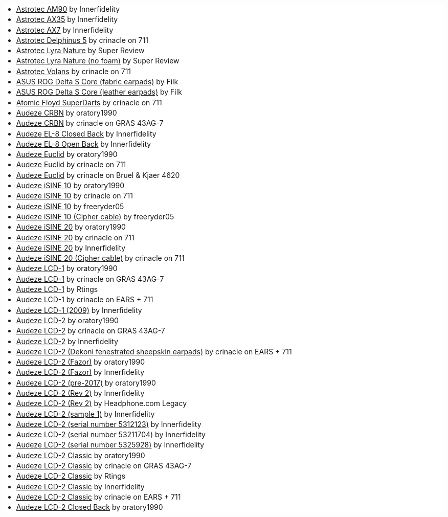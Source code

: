 - [Astrotec AM90](./Innerfidelity/in-ear/Astrotec%20AM90) by Innerfidelity
- [Astrotec AX35](./Innerfidelity/in-ear/Astrotec%20AX35) by Innerfidelity
- [Astrotec AX7](./Innerfidelity/in-ear/Astrotec%20AX7) by Innerfidelity
- [Astrotec Delphinus 5](./crinacle/711%20in-ear/Astrotec%20Delphinus%205) by crinacle on 711
- [Astrotec Lyra Nature](./Super%20Review/earbud/Astrotec%20Lyra%20Nature) by Super Review
- [Astrotec Lyra Nature (no foam)](./Super%20Review/earbud/Astrotec%20Lyra%20Nature%20(no%20foam)) by Super Review
- [Astrotec Volans](./crinacle/711%20in-ear/Astrotec%20Volans) by crinacle on 711
- [ASUS ROG Delta S Core (fabric earpads)](./Filk/over-ear/ASUS%20ROG%20Delta%20S%20Core%20(fabric%20earpads)) by Filk
- [ASUS ROG Delta S Core (leather earpads)](./Filk/over-ear/ASUS%20ROG%20Delta%20S%20Core%20(leather%20earpads)) by Filk
- [Atomic Floyd SuperDarts](./crinacle/711%20in-ear/Atomic%20Floyd%20SuperDarts) by crinacle on 711
- [Audeze CRBN](./oratory1990/over-ear/Audeze%20CRBN) by oratory1990
- [Audeze CRBN](./crinacle/GRAS%2043AG-7%20over-ear/Audeze%20CRBN) by crinacle on GRAS 43AG-7
- [Audeze EL-8 Closed Back](./Innerfidelity/over-ear/Audeze%20EL-8%20Closed%20Back) by Innerfidelity
- [Audeze EL-8 Open Back](./Innerfidelity/over-ear/Audeze%20EL-8%20Open%20Back) by Innerfidelity
- [Audeze Euclid](./oratory1990/in-ear/Audeze%20Euclid) by oratory1990
- [Audeze Euclid](./crinacle/711%20in-ear/Audeze%20Euclid) by crinacle on 711
- [Audeze Euclid](./crinacle/Bruel%20&%20Kjaer%204620%20in-ear/Audeze%20Euclid) by crinacle on Bruel & Kjaer 4620
- [Audeze iSINE 10](./oratory1990/in-ear/Audeze%20iSINE%2010) by oratory1990
- [Audeze iSINE 10](./crinacle/711%20in-ear/Audeze%20iSINE%2010) by crinacle on 711
- [Audeze iSINE 10](./freeryder05/in-ear/Audeze%20iSINE%2010) by freeryder05
- [Audeze iSINE 10 (Cipher cable)](./freeryder05/in-ear/Audeze%20iSINE%2010%20(Cipher%20cable)) by freeryder05
- [Audeze iSINE 20](./oratory1990/in-ear/Audeze%20iSINE%2020) by oratory1990
- [Audeze iSINE 20](./crinacle/711%20in-ear/Audeze%20iSINE%2020) by crinacle on 711
- [Audeze iSINE 20](./Innerfidelity/in-ear/Audeze%20iSINE%2020) by Innerfidelity
- [Audeze iSINE 20 (Cipher cable)](./crinacle/711%20in-ear/Audeze%20iSINE%2020%20(Cipher%20cable)) by crinacle on 711
- [Audeze LCD-1](./oratory1990/over-ear/Audeze%20LCD-1) by oratory1990
- [Audeze LCD-1](./crinacle/GRAS%2043AG-7%20over-ear/Audeze%20LCD-1) by crinacle on GRAS 43AG-7
- [Audeze LCD-1](./Rtings/over-ear/Audeze%20LCD-1) by Rtings
- [Audeze LCD-1](./crinacle/EARS%20+%20711%20over-ear/Audeze%20LCD-1) by crinacle on EARS + 711
- [Audeze LCD-1 (2009)](./Innerfidelity/over-ear/Audeze%20LCD-1%20(2009)) by Innerfidelity
- [Audeze LCD-2](./oratory1990/over-ear/Audeze%20LCD-2) by oratory1990
- [Audeze LCD-2](./crinacle/GRAS%2043AG-7%20over-ear/Audeze%20LCD-2) by crinacle on GRAS 43AG-7
- [Audeze LCD-2](./Innerfidelity/over-ear/Audeze%20LCD-2) by Innerfidelity
- [Audeze LCD-2 (Dekoni fenestrated sheepskin earpads)](./crinacle/EARS%20+%20711%20over-ear/Audeze%20LCD-2%20(Dekoni%20fenestrated%20sheepskin%20earpads)) by crinacle on EARS + 711
- [Audeze LCD-2 (Fazor)](./oratory1990/over-ear/Audeze%20LCD-2%20(Fazor)) by oratory1990
- [Audeze LCD-2 (Fazor)](./Innerfidelity/over-ear/Audeze%20LCD-2%20(Fazor)) by Innerfidelity
- [Audeze LCD-2 (pre-2017)](./oratory1990/over-ear/Audeze%20LCD-2%20(pre-2017)) by oratory1990
- [Audeze LCD-2 (Rev 2)](./Innerfidelity/over-ear/Audeze%20LCD-2%20(Rev%202)) by Innerfidelity
- [Audeze LCD-2 (Rev 2)](./Headphone.com%20Legacy/over-ear/Audeze%20LCD-2%20(Rev%202)) by Headphone.com Legacy
- [Audeze LCD-2 (sample 1)](./Innerfidelity/over-ear/Audeze%20LCD-2%20(sample%201)) by Innerfidelity
- [Audeze LCD-2 (serial number 5312123)](./Innerfidelity/over-ear/Audeze%20LCD-2%20(serial%20number%205312123)) by Innerfidelity
- [Audeze LCD-2 (serial number 53211704)](./Innerfidelity/over-ear/Audeze%20LCD-2%20(serial%20number%2053211704)) by Innerfidelity
- [Audeze LCD-2 (serial number 5325928)](./Innerfidelity/over-ear/Audeze%20LCD-2%20(serial%20number%205325928)) by Innerfidelity
- [Audeze LCD-2 Classic](./oratory1990/over-ear/Audeze%20LCD-2%20Classic) by oratory1990
- [Audeze LCD-2 Classic](./crinacle/GRAS%2043AG-7%20over-ear/Audeze%20LCD-2%20Classic) by crinacle on GRAS 43AG-7
- [Audeze LCD-2 Classic](./Rtings/over-ear/Audeze%20LCD-2%20Classic) by Rtings
- [Audeze LCD-2 Classic](./Innerfidelity/over-ear/Audeze%20LCD-2%20Classic) by Innerfidelity
- [Audeze LCD-2 Classic](./crinacle/EARS%20+%20711%20over-ear/Audeze%20LCD-2%20Classic) by crinacle on EARS + 711
- [Audeze LCD-2 Closed Back](./oratory1990/over-ear/Audeze%20LCD-2%20Closed%20Back) by oratory1990